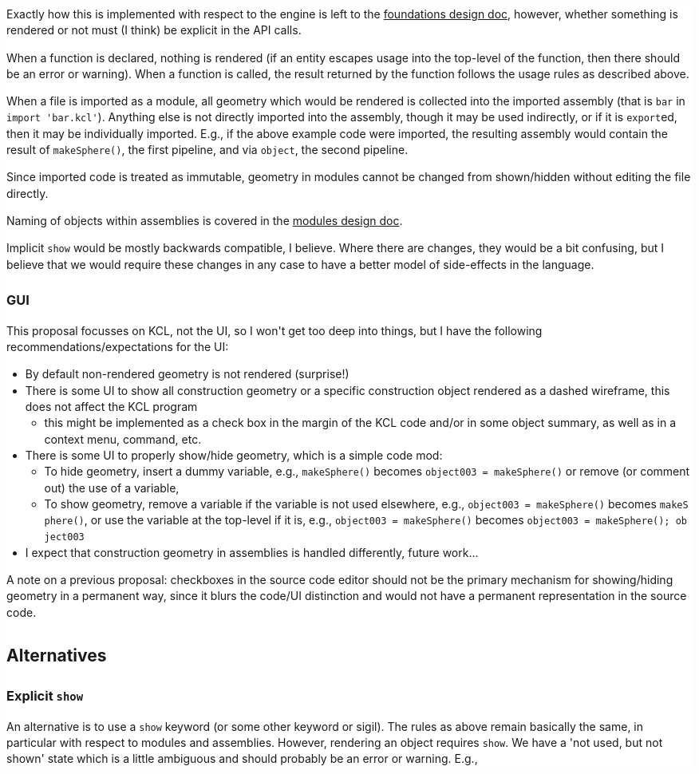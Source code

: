 Exactly how this is implemented with respect to the engine is left to the [foundations design doc](foundations.md), however, whether something is rendered or not must (I think) be explicit in the API calls.

When a function is declared, nothing is rendered (if an entity escapes usage into the top-level of the function, then there should be an error or warning). When a function is called, the result returned by the function follows the usage rules as described above.

When a file is imported as a module, all geometry which would be rendered is collected into the imported assembly (that is `bar` in `import 'bar.kcl'`). Anything else is not directly imported into the assembly, though it may be used indirectly, or if it is `export`ed, then it may be individually imported. E.g., if the above example code were imported, the resulting assembly would contain the result of `makeSphere()`, the first pipeline, and via `object`, the second pipeline.

Since imported code is treated as immutable, geometry in modules cannot be changed from shown/hidden without editing the file directly.

Naming of objects within assemblies is covered in the [modules design doc](modules.md).

Implicit `show` would be mostly backwards compatible, I believe. Where there are changes, they would be a bit confusing, but I believe that we would require these changes in any case to have a better model of side-effects in the language.

### GUI

This proposal focusses on KCL, not the UI, so I won't get too deep into things, but I have the following recommendations/expectations for the UI:

- By default non-rendered geometry is not rendered (surprise!)
- There is some UI to show all construction geometry or a specific construction object rendered as a dashed wireframe, this does not affect the KCL program
  - this might be implemented as a check box in the margin of the KCL code and/or in some object summary, as well as in a context menu, command, etc.
- There is some UI to properly show/hide geometry, which is a simple code mod:
  - To hide geometry, insert a dummy variable, e.g., `makeSphere()` becomes `object003 = makeSphere()` or remove (or comment out) the use of a variable,
  - To show geometry, remove a variable if the variable is not used elsewhere, e.g., `object003 = makeSphere()` becomes `makeSphere()`, or use the variable at the top-level if it is, e.g., `object003 = makeSphere()` becomes `object003 = makeSphere(); object003`
- I expect that construction geometry in assemblies is handled differently, future work...

A note on a previous proposal: checkboxes in the source code editor should not be the primary mechanism for showing/hiding geometry in a permanent way, since it blurs the code/UI distinction and would not have a permanent representation in the source code.

## Alternatives

### Explicit `show`

An alternative is to use a `show` keyword (or some other keyword or sigil). The rules as above remain basically the same, in particular with respect to modules and assemblies. However, rendering an object requires `show`. We have a 'not used, but not shown' state which is a little ambiguous and should probably be an error or warning. E.g.,
